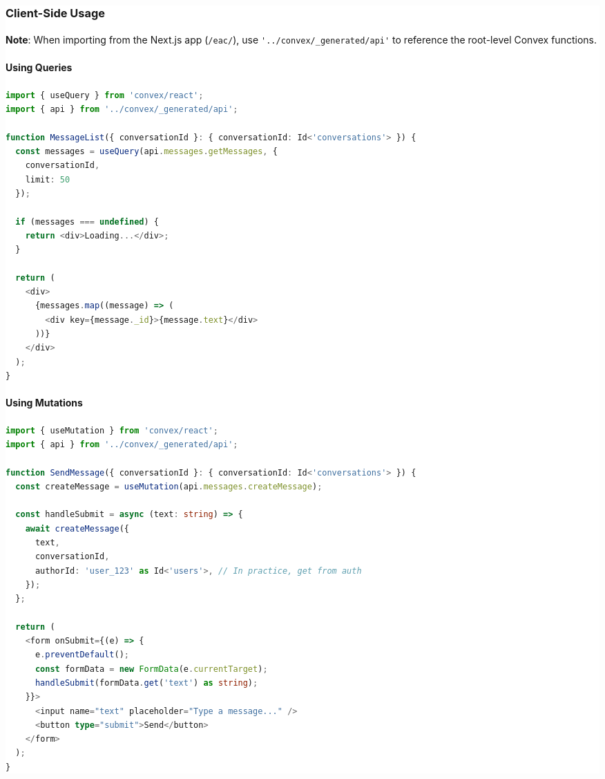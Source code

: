 ### Client-Side Usage

**Note**: When importing from the Next.js app (`/eac/`), use `'../convex/_generated/api'` to reference the root-level Convex functions.

#### Using Queries

```typescript
import { useQuery } from 'convex/react';
import { api } from '../convex/_generated/api';

function MessageList({ conversationId }: { conversationId: Id<'conversations'> }) {
  const messages = useQuery(api.messages.getMessages, {
    conversationId,
    limit: 50
  });

  if (messages === undefined) {
    return <div>Loading...</div>;
  }

  return (
    <div>
      {messages.map((message) => (
        <div key={message._id}>{message.text}</div>
      ))}
    </div>
  );
}
```

#### Using Mutations

```typescript
import { useMutation } from 'convex/react';
import { api } from '../convex/_generated/api';

function SendMessage({ conversationId }: { conversationId: Id<'conversations'> }) {
  const createMessage = useMutation(api.messages.createMessage);

  const handleSubmit = async (text: string) => {
    await createMessage({
      text,
      conversationId,
      authorId: 'user_123' as Id<'users'>, // In practice, get from auth
    });
  };

  return (
    <form onSubmit={(e) => {
      e.preventDefault();
      const formData = new FormData(e.currentTarget);
      handleSubmit(formData.get('text') as string);
    }}>
      <input name="text" placeholder="Type a message..." />
      <button type="submit">Send</button>
    </form>
  );
}
```

